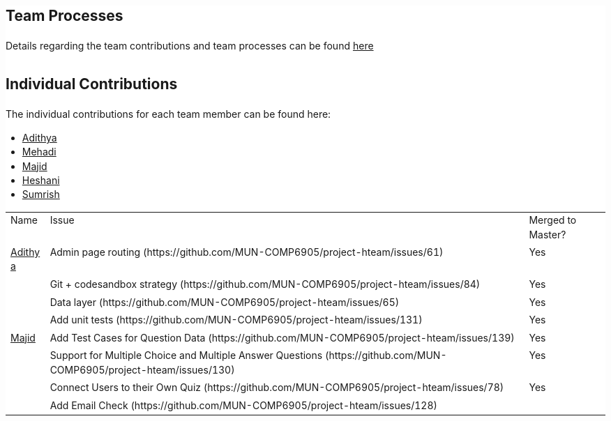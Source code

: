## Team Processes

Details regarding the team contributions and team processes can be found [here](docs/Team%20Processes/Team_Processes.md)

## Individual Contributions

The individual contributions for each team member can be found here:

- [Adithya](docs/Individual%20Contributions/Assignment%203/Adithya_Sudhan.md)
- [Mehadi](docs/Individual%20Contributions/Assignment%203/Mehadi_Hassan.md)
- [Majid](docs/Individual%20Contributions/Assignment%203/Majid_Burki.md)
- [Heshani](docs/Individual%20Contributions/Assignment%203/Heshani_Hattiarachchi.md)
- [Sumrish](docs/Individual%20Contributions/Assignment%203/Sumrish_Hanif.md)

<table>
    <tr>
        <td>Name</td>
        <td>Issue</td>
        <td>Merged to Master?</td>
    </tr>
    <tr>
        <td><a href = './docs/Individual%20Contributions/Assignment%203/Adithya_Sudhan.md'>Adithya</a>
        <td>Admin page routing (https://github.com/MUN-COMP6905/project-hteam/issues/61)</td>
        <td>Yes</td>
    </tr>
    <tr>
        <td></td>
        <td>Git + codesandbox strategy (https://github.com/MUN-COMP6905/project-hteam/issues/84)</td>
        <td>Yes</td>
    </tr>
    <tr>
        <td></td>
        <td>Data layer (https://github.com/MUN-COMP6905/project-hteam/issues/65)</td>
        <td>Yes</td>
    </tr>
    <tr>
        <td></td>
        <td>Add unit tests (https://github.com/MUN-COMP6905/project-hteam/issues/131)</td>
        <td>Yes</td>
    </tr>
    <tr>
        <td><a href = './docs/Individual%20Contributions/Assignment%203/Majid_Burki.md'>Majid</a></td>
        <td>Add Test Cases for Question Data (https://github.com/MUN-COMP6905/project-hteam/issues/139)</td>
        <td>Yes</td>
    </tr>
    <tr>
        <td></td>
        <td>Support for Multiple Choice and Multiple Answer Questions (https://github.com/MUN-COMP6905/project-hteam/issues/130)
        </td>
        <td>Yes</td>
    </tr>
    <tr>
        <td></td>
        <td>Connect Users to their Own Quiz (https://github.com/MUN-COMP6905/project-hteam/issues/78)
        </td>
        <td>Yes</td>
    </tr>
    <tr>
        <td></td>
        <td>Add Email Check (https://github.com/MUN-COMP6905/project-hteam/issues/128)
        </td>